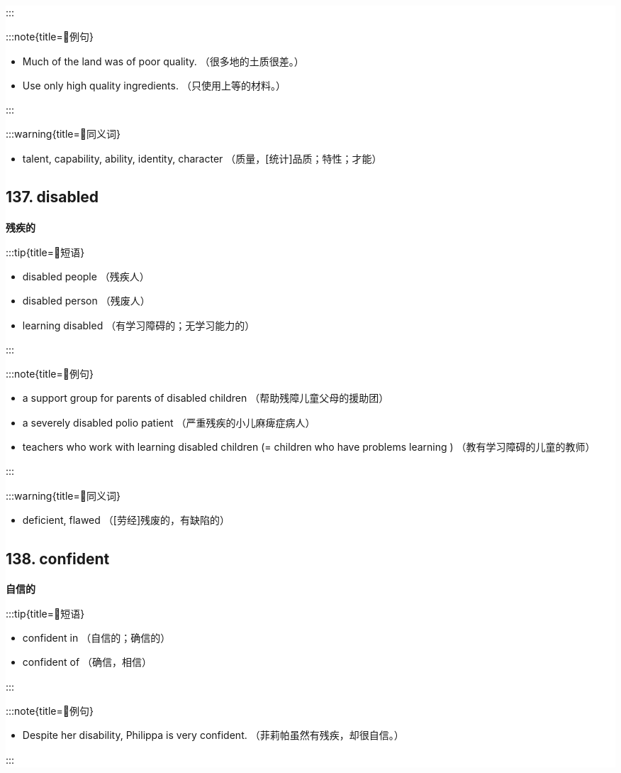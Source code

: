 :::

:::note{title=🎤例句}

- Much of the land was of poor quality. （很多地的土质很差。）

- Use only high quality ingredients. （只使用上等的材料。）

:::

:::warning{title=🤔同义词}

- talent, capability, ability, identity, character （质量，[统计]品质；特性；才能）


## 137. disabled

**残疾的**

:::tip{title=🤩短语}

- disabled people （残疾人）

- disabled person （残废人）

- learning disabled （有学习障碍的；无学习能力的）

:::

:::note{title=🎤例句}

- a support group for parents of disabled children （帮助残障儿童父母的援助团）

- a severely disabled polio patient （严重残疾的小儿麻痺症病人）

- teachers who work with learning disabled children (= children who have problems learning ) （教有学习障碍的儿童的教师）

:::

:::warning{title=🤔同义词}

- deficient, flawed （[劳经]残废的，有缺陷的）


## 138. confident

**自信的**

:::tip{title=🤩短语}

- confident in （自信的；确信的）

- confident of （确信，相信）

:::

:::note{title=🎤例句}

- Despite her disability, Philippa is very confident. （菲莉帕虽然有残疾，却很自信。）

:::
